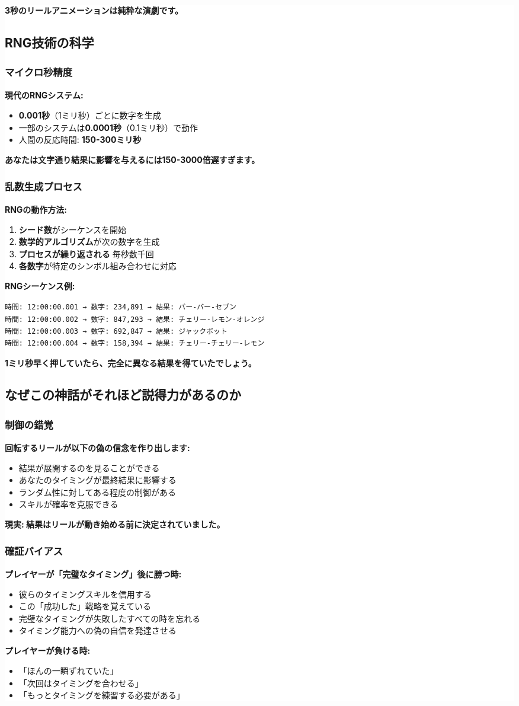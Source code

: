 **3秒のリールアニメーションは純粋な演劇です。**

## RNG技術の科学

### マイクロ秒精度

**現代のRNGシステム:**
- **0.001秒**（1ミリ秒）ごとに数字を生成
- 一部のシステムは**0.0001秒**（0.1ミリ秒）で動作
- 人間の反応時間: **150-300ミリ秒**

**あなたは文字通り結果に影響を与えるには150-3000倍遅すぎます。**

### 乱数生成プロセス

**RNGの動作方法:**
1. **シード数**がシーケンスを開始
2. **数学的アルゴリズム**が次の数字を生成
3. **プロセスが繰り返される** 毎秒数千回
4. **各数字**が特定のシンボル組み合わせに対応

**RNGシーケンス例:**
```
時間: 12:00:00.001 → 数字: 234,891 → 結果: バー-バー-セブン
時間: 12:00:00.002 → 数字: 847,293 → 結果: チェリー-レモン-オレンジ  
時間: 12:00:00.003 → 数字: 692,847 → 結果: ジャックポット
時間: 12:00:00.004 → 数字: 158,394 → 結果: チェリー-チェリー-レモン
```

**1ミリ秒早く押していたら、完全に異なる結果を得ていたでしょう。**

## なぜこの神話がそれほど説得力があるのか

### 制御の錯覚

**回転するリールが以下の偽の信念を作り出します:**
- 結果が展開するのを見ることができる
- あなたのタイミングが最終結果に影響する
- ランダム性に対してある程度の制御がある
- スキルが確率を克服できる

**現実: 結果はリールが動き始める前に決定されていました。**

### 確証バイアス

**プレイヤーが「完璧なタイミング」後に勝つ時:**
- 彼らのタイミングスキルを信用する
- この「成功した」戦略を覚えている
- 完璧なタイミングが失敗したすべての時を忘れる
- タイミング能力への偽の自信を発達させる

**プレイヤーが負ける時:**
- 「ほんの一瞬ずれていた」
- 「次回はタイミングを合わせる」
- 「もっとタイミングを練習する必要がある」
